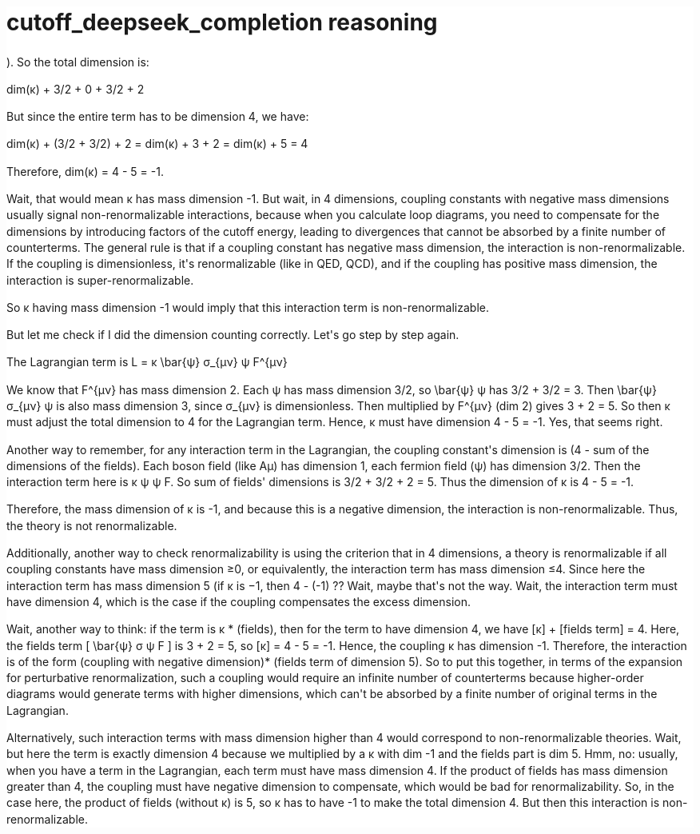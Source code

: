 
# cutoff_deepseek_completion reasoning

). So the total dimension is:

dim(κ) + 3/2 + 0 + 3/2 + 2

But since the entire term has to be dimension 4, we have:

dim(κ) + (3/2 + 3/2) + 2 = dim(κ) + 3 + 2 = dim(κ) + 5 = 4

Therefore, dim(κ) = 4 - 5 = -1.

Wait, that would mean κ has mass dimension -1. But wait, in 4 dimensions, coupling constants with negative mass dimensions usually signal non-renormalizable interactions, because when you calculate loop diagrams, you need to compensate for the dimensions by introducing factors of the cutoff energy, leading to divergences that cannot be absorbed by a finite number of counterterms. The general rule is that if a coupling constant has negative mass dimension, the interaction is non-renormalizable. If the coupling is dimensionless, it's renormalizable (like in QED, QCD), and if the coupling has positive mass dimension, the interaction is super-renormalizable.

So κ having mass dimension -1 would imply that this interaction term is non-renormalizable.

But let me check if I did the dimension counting correctly. Let's go step by step again.

The Lagrangian term is L = κ \bar{ψ} σ_{μν} ψ F^{μν}

We know that F^{μν} has mass dimension 2. Each ψ has mass dimension 3/2, so \bar{ψ} ψ has 3/2 + 3/2 = 3. Then \bar{ψ} σ_{μν} ψ is also mass dimension 3, since σ_{μν} is dimensionless. Then multiplied by F^{μν} (dim 2) gives 3 + 2 = 5. So then κ must adjust the total dimension to 4 for the Lagrangian term. Hence, κ must have dimension 4 - 5 = -1. Yes, that seems right.

Another way to remember, for any interaction term in the Lagrangian, the coupling constant's dimension is (4 - sum of the dimensions of the fields). Each boson field (like Aμ) has dimension 1, each fermion field (ψ) has dimension 3/2. Then the interaction term here is κ ψ ψ F. So sum of fields' dimensions is 3/2 + 3/2 + 2 = 5. Thus the dimension of κ is 4 - 5 = -1.

Therefore, the mass dimension of κ is -1, and because this is a negative dimension, the interaction is non-renormalizable. Thus, the theory is not renormalizable.

Additionally, another way to check renormalizability is using the criterion that in 4 dimensions, a theory is renormalizable if all coupling constants have mass dimension ≥0, or equivalently, the interaction term has mass dimension ≤4. Since here the interaction term has mass dimension 5 (if κ is −1, then 4 - (-1) ?? Wait, maybe that's not the way. Wait, the interaction term must have dimension 4, which is the case if the coupling compensates the excess dimension.

Wait, another way to think: if the term is κ * (fields), then for the term to have dimension 4, we have [κ] + [fields term] = 4. Here, the fields term [ \bar{ψ} σ ψ F ] is 3 + 2 = 5, so [κ] = 4 - 5 = -1. Hence, the coupling κ has dimension -1. Therefore, the interaction is of the form (coupling with negative dimension)* (fields term of dimension 5). So to put this together, in terms of the expansion for perturbative renormalization, such a coupling would require an infinite number of counterterms because higher-order diagrams would generate terms with higher dimensions, which can't be absorbed by a finite number of original terms in the Lagrangian.

Alternatively, such interaction terms with mass dimension higher than 4 would correspond to non-renormalizable theories. Wait, but here the term is exactly dimension 4 because we multiplied by a κ with dim -1 and the fields part is dim 5. Hmm, no: usually, when you have a term in the Lagrangian, each term must have mass dimension 4. If the product of fields has mass dimension greater than 4, the coupling must have negative dimension to compensate, which would be bad for renormalizability. So, in the case here, the product of fields (without κ) is 5, so κ has to have -1 to make the total dimension 4. But then this interaction is non-renormalizable.
